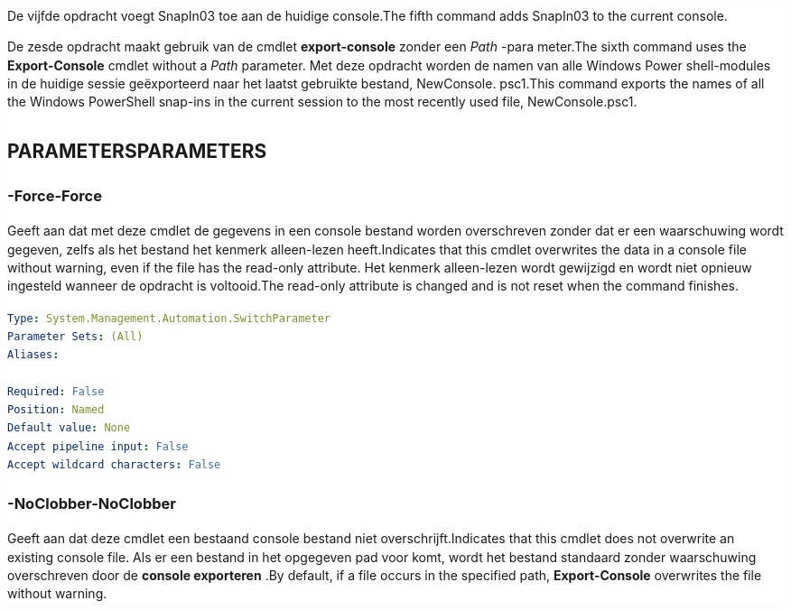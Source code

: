 <span data-ttu-id="72a8f-137">De vijfde opdracht voegt SnapIn03 toe aan de huidige console.</span><span class="sxs-lookup"><span data-stu-id="72a8f-137">The fifth command adds SnapIn03 to the current console.</span></span>

<span data-ttu-id="72a8f-138">De zesde opdracht maakt gebruik van de cmdlet **export-console** zonder een *Path* -para meter.</span><span class="sxs-lookup"><span data-stu-id="72a8f-138">The sixth command uses the **Export-Console** cmdlet without a *Path* parameter.</span></span>
<span data-ttu-id="72a8f-139">Met deze opdracht worden de namen van alle Windows Power shell-modules in de huidige sessie geëxporteerd naar het laatst gebruikte bestand, NewConsole. psc1.</span><span class="sxs-lookup"><span data-stu-id="72a8f-139">This command exports the names of all the Windows PowerShell snap-ins in the current session to the most recently used file, NewConsole.psc1.</span></span>

## <span data-ttu-id="72a8f-140">PARAMETERS</span><span class="sxs-lookup"><span data-stu-id="72a8f-140">PARAMETERS</span></span>

### <span data-ttu-id="72a8f-141">-Force</span><span class="sxs-lookup"><span data-stu-id="72a8f-141">-Force</span></span>
<span data-ttu-id="72a8f-142">Geeft aan dat met deze cmdlet de gegevens in een console bestand worden overschreven zonder dat er een waarschuwing wordt gegeven, zelfs als het bestand het kenmerk alleen-lezen heeft.</span><span class="sxs-lookup"><span data-stu-id="72a8f-142">Indicates that this cmdlet overwrites the data in a console file without warning, even if the file has the read-only attribute.</span></span>
<span data-ttu-id="72a8f-143">Het kenmerk alleen-lezen wordt gewijzigd en wordt niet opnieuw ingesteld wanneer de opdracht is voltooid.</span><span class="sxs-lookup"><span data-stu-id="72a8f-143">The read-only attribute is changed and is not reset when the command finishes.</span></span>

```yaml
Type: System.Management.Automation.SwitchParameter
Parameter Sets: (All)
Aliases:

Required: False
Position: Named
Default value: None
Accept pipeline input: False
Accept wildcard characters: False
```

### <span data-ttu-id="72a8f-144">-NoClobber</span><span class="sxs-lookup"><span data-stu-id="72a8f-144">-NoClobber</span></span>
<span data-ttu-id="72a8f-145">Geeft aan dat deze cmdlet een bestaand console bestand niet overschrijft.</span><span class="sxs-lookup"><span data-stu-id="72a8f-145">Indicates that this cmdlet does not overwrite  an existing console file.</span></span>
<span data-ttu-id="72a8f-146">Als er een bestand in het opgegeven pad voor komt, wordt het bestand standaard zonder waarschuwing overschreven door de **console exporteren** .</span><span class="sxs-lookup"><span data-stu-id="72a8f-146">By default, if a file occurs in the specified path, **Export-Console** overwrites the file without warning.</span></span>
